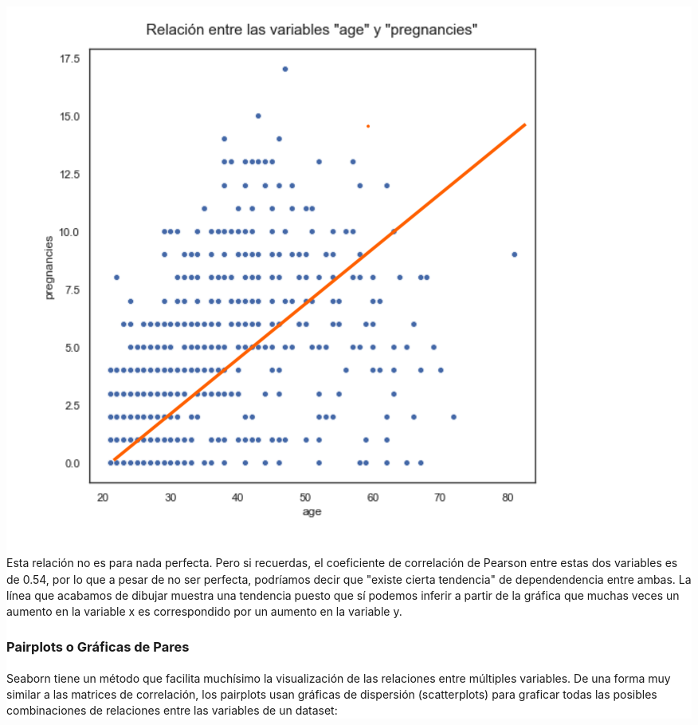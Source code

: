 <div style="padding: 10px; margin: 20px"><img src='./Imgs/sesion_4-9.png'></div>

Esta relación no es para nada perfecta. Pero si recuerdas, el coeficiente de correlación de Pearson entre estas dos variables es de 0.54, por lo que a pesar de no ser perfecta, podríamos decir que "existe cierta tendencia" de dependendencia entre ambas. La línea que acabamos de dibujar muestra una tendencia puesto que sí podemos inferir a partir de la gráfica que muchas veces un aumento en la variable x es correspondido por un aumento en la variable y.

### Pairplots o Gráficas de Pares

Seaborn tiene un método que facilita muchísimo la visualización de las relaciones entre múltiples variables. De una forma muy similar a las matrices de correlación, los pairplots usan gráficas de dispersión (scatterplots) para graficar todas las posibles combinaciones de relaciones entre las variables de un dataset:
